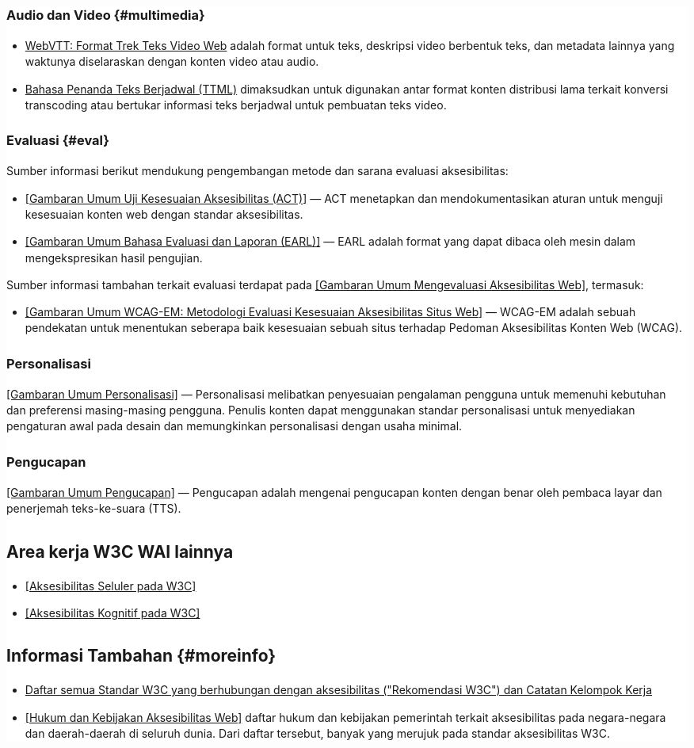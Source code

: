 ### Audio dan Video {#multimedia}

- [WebVTT: Format Trek Teks Video Web](https://www.w3.org/TR/webvtt/) adalah format untuk teks, deskripsi video berbentuk teks, dan metadata lainnya yang waktunya diselaraskan dengan konten video atau audio.

- [Bahasa Penanda Teks Berjadwal (TTML)](https://www.w3.org/TR/ttml/) dimaksudkan untuk digunakan antar format konten distribusi lama terkait konversi transcoding atau bertukar informasi teks berjadwal untuk pembuatan teks video.

### Evaluasi {#eval}

Sumber informasi berikut mendukung pengembangan metode dan sarana evaluasi aksesibilitas:

- [[Gambaran Umum Uji Kesesuaian Aksesibilitas (ACT)]](/standards-guidelines/act/) &mdash; ACT menetapkan dan mendokumentasikan aturan untuk menguji kesesuaian konten web dengan standar aksesibilitas.

- [[Gambaran Umum Bahasa Evaluasi dan Laporan (EARL)]](/standards-guidelines/earl/) &mdash; EARL adalah format yang dapat dibaca oleh mesin dalam mengekspresikan hasil pengujian.

Sumber informasi tambahan terkait evaluasi terdapat pada [[Gambaran Umum Mengevaluasi Aksesibilitas Web]](/test-evaluate/), termasuk:

- [[Gambaran Umum WCAG-EM: Metodologi Evaluasi Kesesuaian Aksesibilitas Situs Web]](/test-evaluate/conformance/wcag-em/) &mdash; WCAG-EM adalah sebuah pendekatan untuk menentukan seberapa baik kesesuaian sebuah situs terhadap Pedoman Aksesibilitas Konten Web (WCAG).

### Personalisasi

[[Gambaran Umum Personalisasi]](/personalization/) &mdash; Personalisasi melibatkan penyesuaian pengalaman pengguna untuk memenuhi kebutuhan dan preferensi masing-masing pengguna. Penulis konten dapat menggunakan standar personalisasi untuk menyediakan pengaturan awal pada desain dan memungkinkan personalisasi dengan usaha minimal.

### Pengucapan

[[Gambaran Umum Pengucapan]](/pronunciation/) &mdash; Pengucapan adalah mengenai pengucapan konten dengan benar oleh pembaca layar dan penerjemah teks-ke-suara (TTS).

## Area kerja W3C WAI lainnya

- [[Aksesibilitas Seluler pada W3C]](/standards-guidelines/mobile/)

- [[Aksesibilitas Kognitif pada W3C]](/cognitive/)

## Informasi Tambahan {#moreinfo}

- [Daftar semua Standar W3C yang berhubungan dengan aksesibilitas ("Rekomendasi W3C") dan Catatan Kelompok Kerja](https://www.w3.org/TR/?tag=accessibility)

- [[Hukum dan Kebijakan Aksesibilitas Web]](/policies/) daftar hukum dan kebijakan pemerintah terkait aksesibilitas pada negara-negara dan daerah-daerah di seluruh dunia. Dari daftar tersebut, banyak yang merujuk pada standar aksesibilitas W3C.
